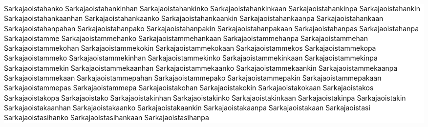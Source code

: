 Sarkajaoistahanko
Sarkajaoistahankinhan
Sarkajaoistahankinko
Sarkajaoistahankinkaan
Sarkajaoistahankinpa
Sarkajaoistahankin
Sarkajaoistahankaanhan
Sarkajaoistahankaanko
Sarkajaoistahankaankin
Sarkajaoistahankaanpa
Sarkajaoistahankaan
Sarkajaoistahanpahan
Sarkajaoistahanpako
Sarkajaoistahanpakin
Sarkajaoistahanpakaan
Sarkajaoistahanpas
Sarkajaoistahanpa
Sarkajaoistamme
Sarkajaoistammehanko
Sarkajaoistammehankaan
Sarkajaoistammehanpa
Sarkajaoistammehan
Sarkajaoistammekohan
Sarkajaoistammekokin
Sarkajaoistammekokaan
Sarkajaoistammekos
Sarkajaoistammekopa
Sarkajaoistammeko
Sarkajaoistammekinhan
Sarkajaoistammekinko
Sarkajaoistammekinkaan
Sarkajaoistammekinpa
Sarkajaoistammekin
Sarkajaoistammekaanhan
Sarkajaoistammekaanko
Sarkajaoistammekaankin
Sarkajaoistammekaanpa
Sarkajaoistammekaan
Sarkajaoistammepahan
Sarkajaoistammepako
Sarkajaoistammepakin
Sarkajaoistammepakaan
Sarkajaoistammepas
Sarkajaoistammepa
Sarkajaoistakohan
Sarkajaoistakokin
Sarkajaoistakokaan
Sarkajaoistakos
Sarkajaoistakopa
Sarkajaoistako
Sarkajaoistakinhan
Sarkajaoistakinko
Sarkajaoistakinkaan
Sarkajaoistakinpa
Sarkajaoistakin
Sarkajaoistakaanhan
Sarkajaoistakaanko
Sarkajaoistakaankin
Sarkajaoistakaanpa
Sarkajaoistakaan
Sarkajaoistasi
Sarkajaoistasihanko
Sarkajaoistasihankaan
Sarkajaoistasihanpa